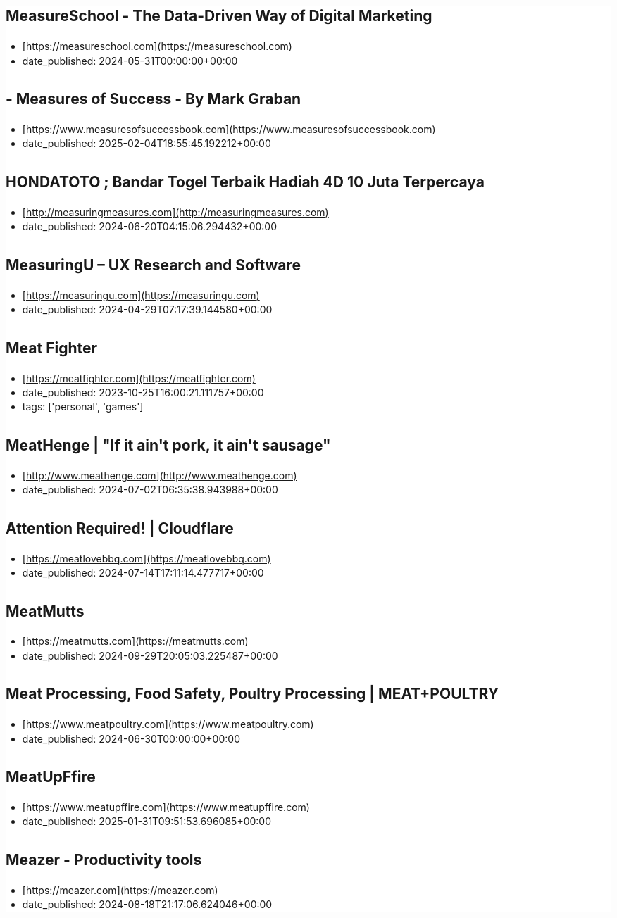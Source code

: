  ## MeasureSchool - The Data-Driven Way of Digital Marketing
 - [https://measureschool.com](https://measureschool.com)
 - date_published: 2024-05-31T00:00:00+00:00

 ## - Measures of Success - By Mark Graban
 - [https://www.measuresofsuccessbook.com](https://www.measuresofsuccessbook.com)
 - date_published: 2025-02-04T18:55:45.192212+00:00

 ## HONDATOTO ; Bandar Togel Terbaik Hadiah 4D 10 Juta Terpercaya
 - [http://measuringmeasures.com](http://measuringmeasures.com)
 - date_published: 2024-06-20T04:15:06.294432+00:00

 ## MeasuringU – UX Research and Software
 - [https://measuringu.com](https://measuringu.com)
 - date_published: 2024-04-29T07:17:39.144580+00:00

 ## Meat Fighter
 - [https://meatfighter.com](https://meatfighter.com)
 - date_published: 2023-10-25T16:00:21.111757+00:00
 - tags: ['personal', 'games']

 ## MeatHenge | "If it ain't pork, it ain't sausage"
 - [http://www.meathenge.com](http://www.meathenge.com)
 - date_published: 2024-07-02T06:35:38.943988+00:00

 ## Attention Required! | Cloudflare
 - [https://meatlovebbq.com](https://meatlovebbq.com)
 - date_published: 2024-07-14T17:11:14.477717+00:00

 ## MeatMutts
 - [https://meatmutts.com](https://meatmutts.com)
 - date_published: 2024-09-29T20:05:03.225487+00:00

 ## Meat Processing, Food Safety, Poultry Processing  | MEAT+POULTRY
 - [https://www.meatpoultry.com](https://www.meatpoultry.com)
 - date_published: 2024-06-30T00:00:00+00:00

 ## MeatUpFfire
 - [https://www.meatupffire.com](https://www.meatupffire.com)
 - date_published: 2025-01-31T09:51:53.696085+00:00

 ## Meazer - Productivity tools
 - [https://meazer.com](https://meazer.com)
 - date_published: 2024-08-18T21:17:06.624046+00:00
